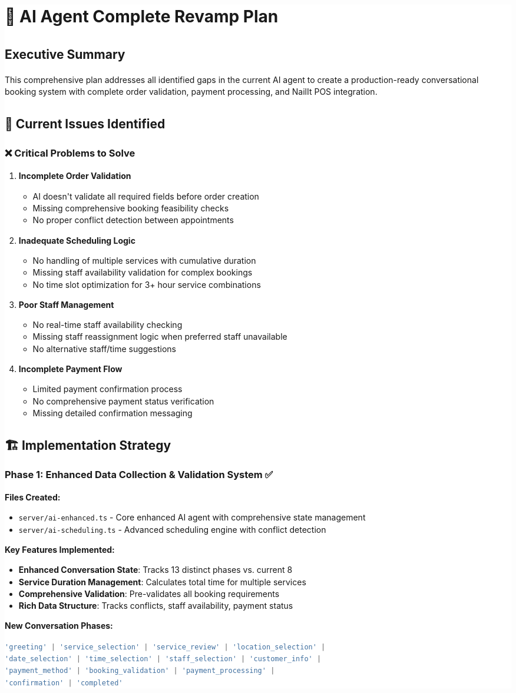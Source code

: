 # 🚀 AI Agent Complete Revamp Plan

## Executive Summary

This comprehensive plan addresses all identified gaps in the current AI agent to create a production-ready conversational booking system with complete order validation, payment processing, and NailIt POS integration.

## 🎯 Current Issues Identified

### ❌ **Critical Problems to Solve**

1. **Incomplete Order Validation**
   - AI doesn't validate all required fields before order creation
   - Missing comprehensive booking feasibility checks
   - No proper conflict detection between appointments

2. **Inadequate Scheduling Logic** 
   - No handling of multiple services with cumulative duration
   - Missing staff availability validation for complex bookings
   - No time slot optimization for 3+ hour service combinations

3. **Poor Staff Management**
   - No real-time staff availability checking
   - Missing staff reassignment logic when preferred staff unavailable
   - No alternative staff/time suggestions

4. **Incomplete Payment Flow**
   - Limited payment confirmation process
   - No comprehensive payment status verification
   - Missing detailed confirmation messaging

## 🏗️ Implementation Strategy

### **Phase 1: Enhanced Data Collection & Validation System** ✅

**Files Created:**
- `server/ai-enhanced.ts` - Core enhanced AI agent with comprehensive state management
- `server/ai-scheduling.ts` - Advanced scheduling engine with conflict detection

**Key Features Implemented:**
- **Enhanced Conversation State**: Tracks 13 distinct phases vs. current 8
- **Service Duration Management**: Calculates total time for multiple services
- **Comprehensive Validation**: Pre-validates all booking requirements
- **Rich Data Structure**: Tracks conflicts, staff availability, payment status

**New Conversation Phases:**
```typescript
'greeting' | 'service_selection' | 'service_review' | 'location_selection' | 
'date_selection' | 'time_selection' | 'staff_selection' | 'customer_info' | 
'payment_method' | 'booking_validation' | 'payment_processing' | 
'confirmation' | 'completed'
```
